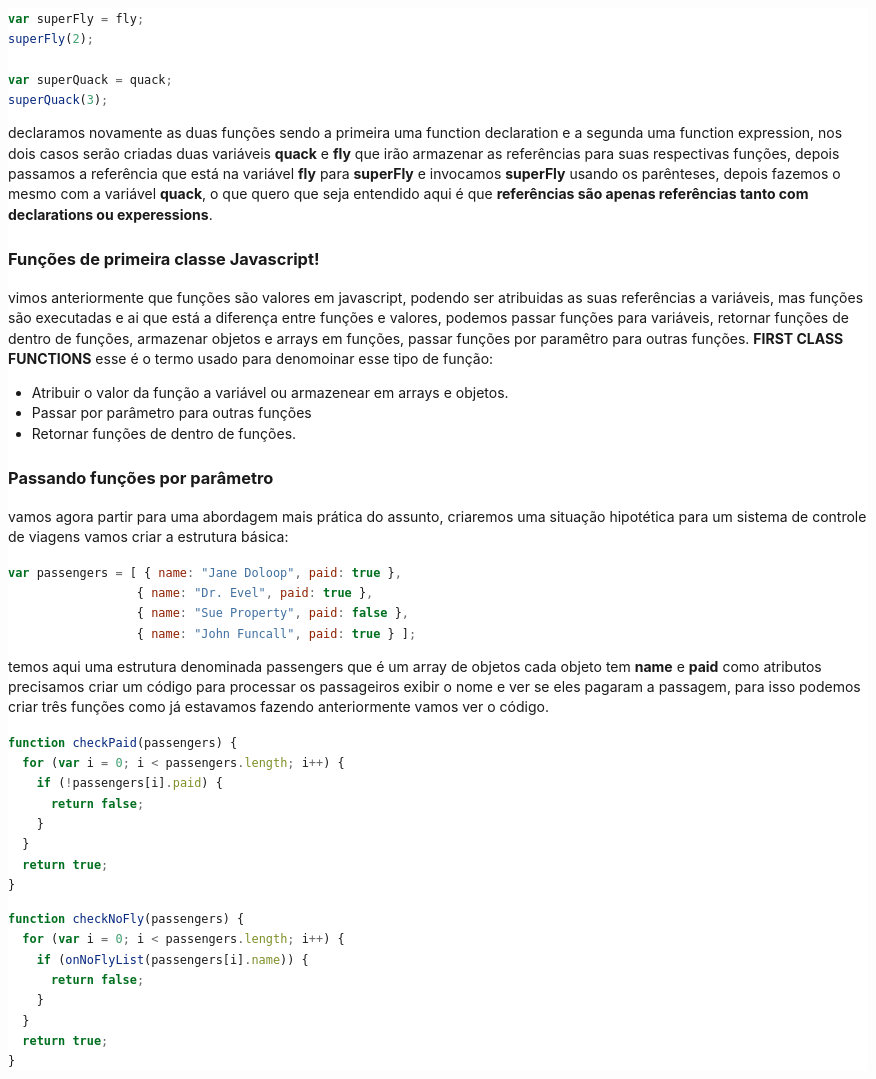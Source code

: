 ````js
var superFly = fly;
superFly(2);

var superQuack = quack;
superQuack(3);
````

declaramos novamente as duas funções sendo a primeira uma function declaration e a segunda uma function expression, nos dois casos serão criadas duas variáveis **quack** e **fly** que irão armazenar as referências para suas respectivas funções, depois passamos a referência que está na variável **fly** para **superFly** e invocamos **superFly** usando os parênteses, depois fazemos o mesmo com a variável **quack**, o que quero que seja entendido aqui é que **referências são apenas referências tanto com declarations ou experessions**.

<h3> Funções de primeira classe Javascript! </h3>

vimos anteriormente que funções são valores em javascript, podendo ser atribuidas as suas referências a variáveis, mas funções são executadas e ai que está a diferença entre funções e valores, podemos passar funções para variáveis, retornar funções de dentro de funções, armazenar objetos e arrays em funções, passar funções por paramêtro para outras funções.
**FIRST CLASS FUNCTIONS**
esse é o termo usado para denomoinar esse tipo de função:

* Atribuir o valor da função a variável ou armazenear em arrays e objetos.
* Passar por parâmetro para outras funções
* Retornar funções de dentro de funções.

<h3> Passando funções por parâmetro </h3>

vamos agora partir para uma abordagem mais prática do assunto, criaremos uma situação hipotética para um sistema de controle de viagens vamos criar a estrutura básica:

````js
var passengers = [ { name: "Jane Doloop", paid: true },
                  { name: "Dr. Evel", paid: true },
                  { name: "Sue Property", paid: false },
                  { name: "John Funcall", paid: true } ];
````

temos aqui uma estrutura denominada passengers que é um array de objetos cada objeto tem **name** e **paid** como atributos precisamos criar um código para processar os passageiros exibir o nome e ver se eles pagaram a passagem, para isso podemos criar três funções como já estavamos fazendo anteriormente vamos ver o código.

````js
function checkPaid(passengers) {
  for (var i = 0; i < passengers.length; i++) {
    if (!passengers[i].paid) {
      return false;
    }
  }
  return true;
}
````

````js
function checkNoFly(passengers) {
  for (var i = 0; i < passengers.length; i++) {
    if (onNoFlyList(passengers[i].name)) {
      return false;
    }
  }
  return true;
}
````
